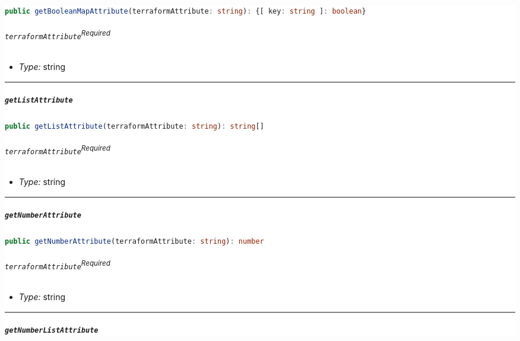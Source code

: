 ```typescript
public getBooleanMapAttribute(terraformAttribute: string): {[ key: string ]: boolean}
```

###### `terraformAttribute`<sup>Required</sup> <a name="terraformAttribute" id="@cdktf/provider-azurerm.sentinelDataConnectorThreatIntelligenceTaxii.SentinelDataConnectorThreatIntelligenceTaxii.getBooleanMapAttribute.parameter.terraformAttribute"></a>

- *Type:* string

---

##### `getListAttribute` <a name="getListAttribute" id="@cdktf/provider-azurerm.sentinelDataConnectorThreatIntelligenceTaxii.SentinelDataConnectorThreatIntelligenceTaxii.getListAttribute"></a>

```typescript
public getListAttribute(terraformAttribute: string): string[]
```

###### `terraformAttribute`<sup>Required</sup> <a name="terraformAttribute" id="@cdktf/provider-azurerm.sentinelDataConnectorThreatIntelligenceTaxii.SentinelDataConnectorThreatIntelligenceTaxii.getListAttribute.parameter.terraformAttribute"></a>

- *Type:* string

---

##### `getNumberAttribute` <a name="getNumberAttribute" id="@cdktf/provider-azurerm.sentinelDataConnectorThreatIntelligenceTaxii.SentinelDataConnectorThreatIntelligenceTaxii.getNumberAttribute"></a>

```typescript
public getNumberAttribute(terraformAttribute: string): number
```

###### `terraformAttribute`<sup>Required</sup> <a name="terraformAttribute" id="@cdktf/provider-azurerm.sentinelDataConnectorThreatIntelligenceTaxii.SentinelDataConnectorThreatIntelligenceTaxii.getNumberAttribute.parameter.terraformAttribute"></a>

- *Type:* string

---

##### `getNumberListAttribute` <a name="getNumberListAttribute" id="@cdktf/provider-azurerm.sentinelDataConnectorThreatIntelligenceTaxii.SentinelDataConnectorThreatIntelligenceTaxii.getNumberListAttribute"></a>
